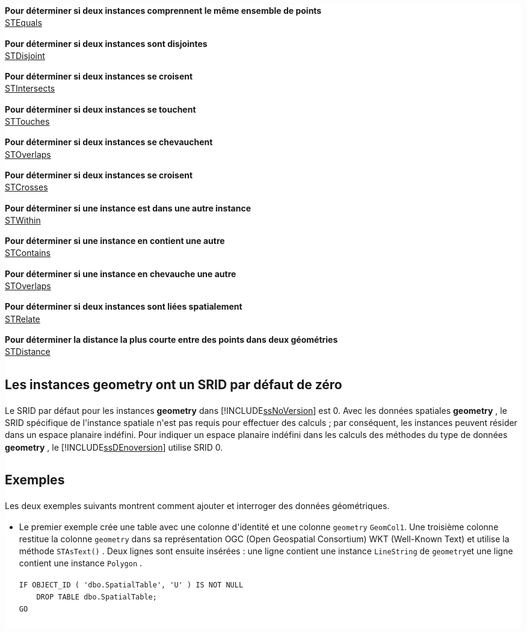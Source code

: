  **Pour déterminer si deux instances comprennent le même ensemble de points**  
 [STEquals](../../t-sql/spatial-geometry/stequals-geometry-data-type.md)  
  
 **Pour déterminer si deux instances sont disjointes**  
 [STDisjoint](../../t-sql/spatial-geometry/stdisjoint-geometry-data-type.md)  
  
 **Pour déterminer si deux instances se croisent**  
 [STIntersects](../../t-sql/spatial-geometry/stintersects-geometry-data-type.md)  
  
 **Pour déterminer si deux instances se touchent**  
 [STTouches](../../t-sql/spatial-geometry/sttouches-geometry-data-type.md)  
  
 **Pour déterminer si deux instances se chevauchent**  
 [STOverlaps](../../t-sql/spatial-geometry/stoverlaps-geometry-data-type.md)  
  
 **Pour déterminer si deux instances se croisent**  
 [STCrosses](../../t-sql/spatial-geometry/stcrosses-geometry-data-type.md)  
  
 **Pour déterminer si une instance est dans une autre instance**  
 [STWithin](../../t-sql/spatial-geometry/stwithin-geometry-data-type.md)  
  
 **Pour déterminer si une instance en contient une autre**  
 [STContains](../../t-sql/spatial-geometry/stcontains-geometry-data-type.md)  
  
 **Pour déterminer si une instance en chevauche une autre**  
 [STOverlaps](../../t-sql/spatial-geometry/stoverlaps-geometry-data-type.md)  
  
 **Pour déterminer si deux instances sont liées spatialement**  
 [STRelate](../../t-sql/spatial-geometry/strelate-geometry-data-type.md)  
  
 **Pour déterminer la distance la plus courte entre des points dans deux géométries**  
 [STDistance](../../t-sql/spatial-geometry/stdistance-geometry-data-type.md)  
  
  
##  <a name="defaultsrid"></a> Les instances geometry ont un SRID par défaut de zéro  
 Le SRID par défaut pour les instances **geometry** dans [!INCLUDE[ssNoVersion](../../includes/ssnoversion-md.md)] est 0. Avec les données spatiales **geometry** , le SRID spécifique de l'instance spatiale n'est pas requis pour effectuer des calculs ; par conséquent, les instances peuvent résider dans un espace planaire indéfini. Pour indiquer un espace planaire indéfini dans les calculs des méthodes du type de données **geometry** , le [!INCLUDE[ssDEnoversion](../../includes/ssdenoversion-md.md)] utilise SRID 0.  
  
##  <a name="examples"></a> Exemples  
 Les deux exemples suivants montrent comment ajouter et interroger des données géométriques.  
  
-   Le premier exemple crée une table avec une colonne d'identité et une colonne `geometry` `GeomCol1`. Une troisième colonne restitue la colonne `geometry` dans sa représentation OGC (Open Geospatial Consortium) WKT (Well-Known Text) et utilise la méthode `STAsText()` . Deux lignes sont ensuite insérées : une ligne contient une instance `LineString` de `geometry`et une ligne contient une instance `Polygon` .  
  
    ```  
    IF OBJECT_ID ( 'dbo.SpatialTable', 'U' ) IS NOT NULL   
        DROP TABLE dbo.SpatialTable;  
    GO  
  